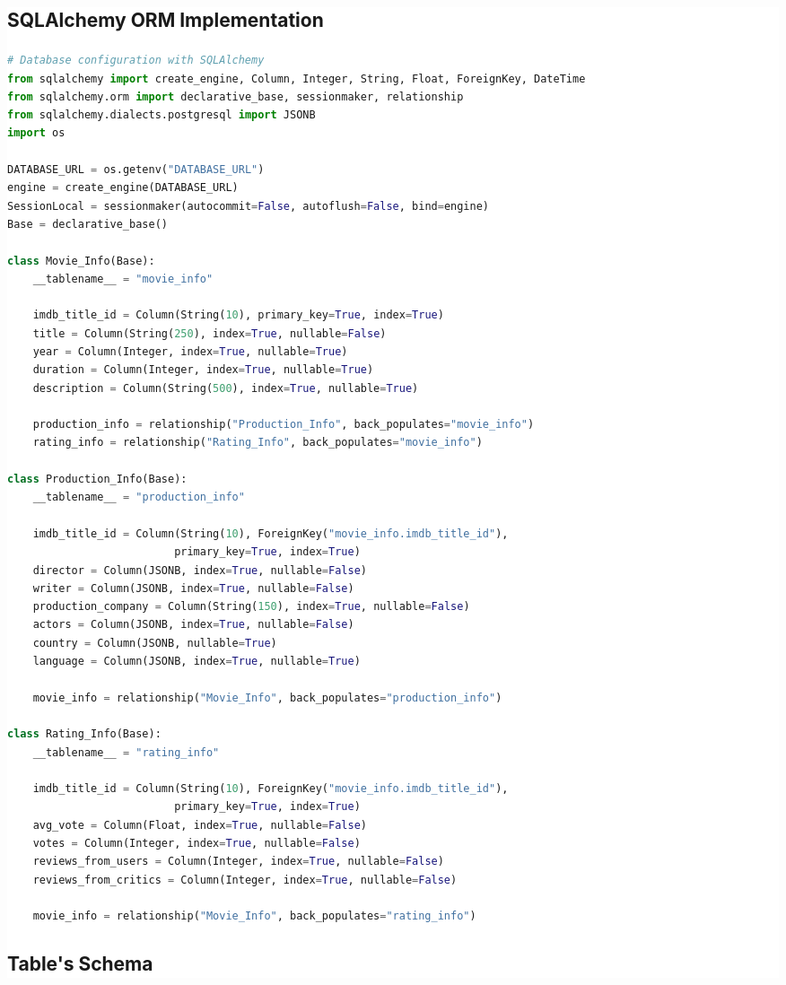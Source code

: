 ## SQLAlchemy ORM Implementation

```python
# Database configuration with SQLAlchemy
from sqlalchemy import create_engine, Column, Integer, String, Float, ForeignKey, DateTime
from sqlalchemy.orm import declarative_base, sessionmaker, relationship
from sqlalchemy.dialects.postgresql import JSONB
import os

DATABASE_URL = os.getenv("DATABASE_URL")
engine = create_engine(DATABASE_URL)
SessionLocal = sessionmaker(autocommit=False, autoflush=False, bind=engine)
Base = declarative_base()

class Movie_Info(Base):
    __tablename__ = "movie_info"
    
    imdb_title_id = Column(String(10), primary_key=True, index=True)
    title = Column(String(250), index=True, nullable=False)
    year = Column(Integer, index=True, nullable=True)
    duration = Column(Integer, index=True, nullable=True)
    description = Column(String(500), index=True, nullable=True)
    
    production_info = relationship("Production_Info", back_populates="movie_info")
    rating_info = relationship("Rating_Info", back_populates="movie_info")

class Production_Info(Base):
    __tablename__ = "production_info"
    
    imdb_title_id = Column(String(10), ForeignKey("movie_info.imdb_title_id"), 
                          primary_key=True, index=True)
    director = Column(JSONB, index=True, nullable=False)
    writer = Column(JSONB, index=True, nullable=False)
    production_company = Column(String(150), index=True, nullable=False)
    actors = Column(JSONB, index=True, nullable=False)
    country = Column(JSONB, nullable=True)
    language = Column(JSONB, index=True, nullable=True)
    
    movie_info = relationship("Movie_Info", back_populates="production_info")

class Rating_Info(Base):
    __tablename__ = "rating_info"
    
    imdb_title_id = Column(String(10), ForeignKey("movie_info.imdb_title_id"), 
                          primary_key=True, index=True)
    avg_vote = Column(Float, index=True, nullable=False)
    votes = Column(Integer, index=True, nullable=False)
    reviews_from_users = Column(Integer, index=True, nullable=False)
    reviews_from_critics = Column(Integer, index=True, nullable=False)
    
    movie_info = relationship("Movie_Info", back_populates="rating_info")
```
## Table's Schema
